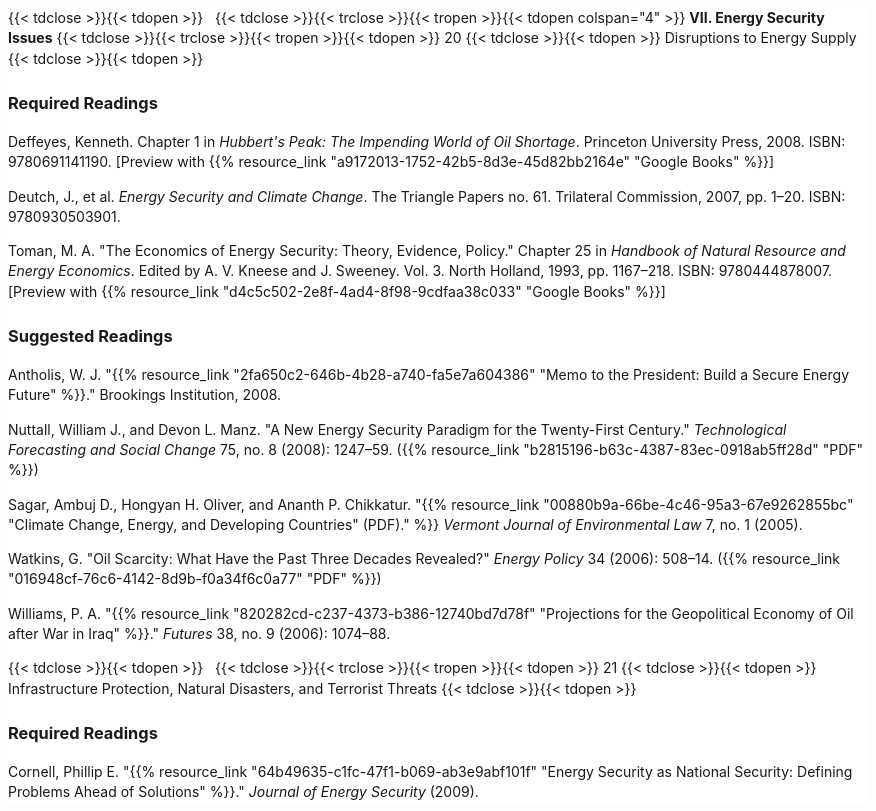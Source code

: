 {{< tdclose >}}{{< tdopen >}}
 
{{< tdclose >}}{{< trclose >}}{{< tropen >}}{{< tdopen colspan="4" >}}
**VII. Energy Security Issues**
{{< tdclose >}}{{< trclose >}}{{< tropen >}}{{< tdopen >}}
20
{{< tdclose >}}{{< tdopen >}}
Disruptions to Energy Supply
{{< tdclose >}}{{< tdopen >}}

### Required Readings

Deffeyes, Kenneth. Chapter 1 in *Hubbert's Peak: The Impending World of Oil Shortage*. Princeton University Press, 2008. ISBN: 9780691141190. \[Preview with {{% resource_link "a9172013-1752-42b5-8d3e-45d82bb2164e" "Google Books" %}}\]

Deutch, J., et al. *Energy Security and Climate Change*. The Triangle Papers no. 61. Trilateral Commission, 2007, pp. 1–20. ISBN: 9780930503901.

Toman, M. A. "The Economics of Energy Security: Theory, Evidence, Policy." Chapter 25 in *Handbook of Natural Resource and Energy Economics*. Edited by A. V. Kneese and J. Sweeney. Vol. 3. North Holland, 1993, pp. 1167–218. ISBN: 9780444878007. \[Preview with {{% resource_link "d4c5c502-2e8f-4ad4-8f98-9cdfaa38c033" "Google Books" %}}\]

### Suggested Readings

Antholis, W. J. "{{% resource_link "2fa650c2-646b-4b28-a740-fa5e7a604386" "Memo to the President: Build a Secure Energy Future" %}}." Brookings Institution, 2008.

Nuttall, William J., and Devon L. Manz. "A New Energy Security Paradigm for the Twenty-First Century." *Technological Forecasting and Social Change* 75, no. 8 (2008): 1247–59. ({{% resource_link "b2815196-b63c-4387-83ec-0918ab5ff28d" "PDF" %}})

Sagar, Ambuj D., Hongyan H. Oliver, and Ananth P. Chikkatur. "{{% resource_link "00880b9a-66be-4c46-95a3-67e9262855bc" "Climate Change, Energy, and Developing Countries\" (PDF)." %}} *Vermont Journal of Environmental Law* 7, no. 1 (2005).

Watkins, G. "Oil Scarcity: What Have the Past Three Decades Revealed?" *Energy Policy* 34 (2006): 508–14. ({{% resource_link "016948cf-76c6-4142-8d9b-f0a34f6c0a77" "PDF" %}})

Williams, P. A. "{{% resource_link "820282cd-c237-4373-b386-12740bd7d78f" "Projections for the Geopolitical Economy of Oil after War in Iraq" %}}." *Futures* 38, no. 9 (2006): 1074–88.

{{< tdclose >}}{{< tdopen >}}
 
{{< tdclose >}}{{< trclose >}}{{< tropen >}}{{< tdopen >}}
21
{{< tdclose >}}{{< tdopen >}}
Infrastructure Protection, Natural Disasters, and Terrorist Threats
{{< tdclose >}}{{< tdopen >}}

### Required Readings

Cornell, Phillip E. "{{% resource_link "64b49635-c1fc-47f1-b069-ab3e9abf101f" "Energy Security as National Security: Defining Problems Ahead of Solutions" %}}." *Journal of Energy Security* (2009).

